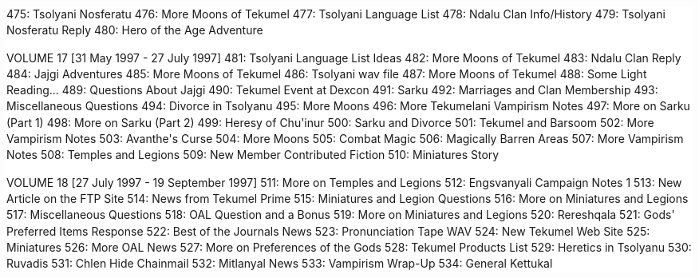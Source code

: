 475: Tsolyani Nosferatu
476: More Moons of Tekumel
477: Tsolyani Language List
478: Ndalu Clan Info/History
479: Tsolyani Nosferatu Reply
480: Hero of the Age Adventure

VOLUME 17  [31 May 1997 - 27 July 1997]
481: Tsolyani Language List Ideas
482: More Moons of Tekumel
483: Ndalu Clan Reply
484: Jajgi Adventures
485: More Moons of Tekumel
486: Tsolyani wav file
487: More Moons of Tekumel
488: Some Light Reading...
489: Questions About Jajgi
490: Tekumel Event at Dexcon
491: Sarku
492: Marriages and Clan Membership
493: Miscellaneous Questions
494: Divorce in Tsolyanu
495: More Moons
496: More Tekumelani Vampirism Notes
497: More on Sarku (Part 1)
498: More on Sarku (Part 2)
499: Heresy of Chu'inur
500: Sarku and Divorce
501: Tekumel and Barsoom
502: More Vampirism Notes
503: Avanthe's Curse
504: More Moons
505: Combat Magic
506: Magically Barren Areas
507: More Vampirism Notes
508: Temples and Legions
509: New Member Contributed Fiction
510: Miniatures Story

VOLUME 18  [27 July 1997 - 19 September 1997]
511: More on Temples and Legions
512: Engsvanyali Campaign Notes 1
513: New Article on the FTP Site
514: News from Tekumel Prime
515: Miniatures and Legion Questions
516: More on Miniatures and Legions
517: Miscellaneous Questions
518: OAL Question and a Bonus
519: More on Miniatures and Legions
520: Rereshqala
521: Gods' Preferred Items Response
522: Best of the Journals News
523: Pronunciation Tape WAV
524: New Tekumel Web Site
525: Miniatures
526: More OAL News
527: More on Preferences of the Gods
528: Tekumel Products List
529: Heretics in Tsolyanu <Archivist note:  corrected typo in title>
530: Ruvadis
531: Chlen Hide Chainmail
532: Mitlanyal News
533: Vampirism Wrap-Up
534: General Kettukal